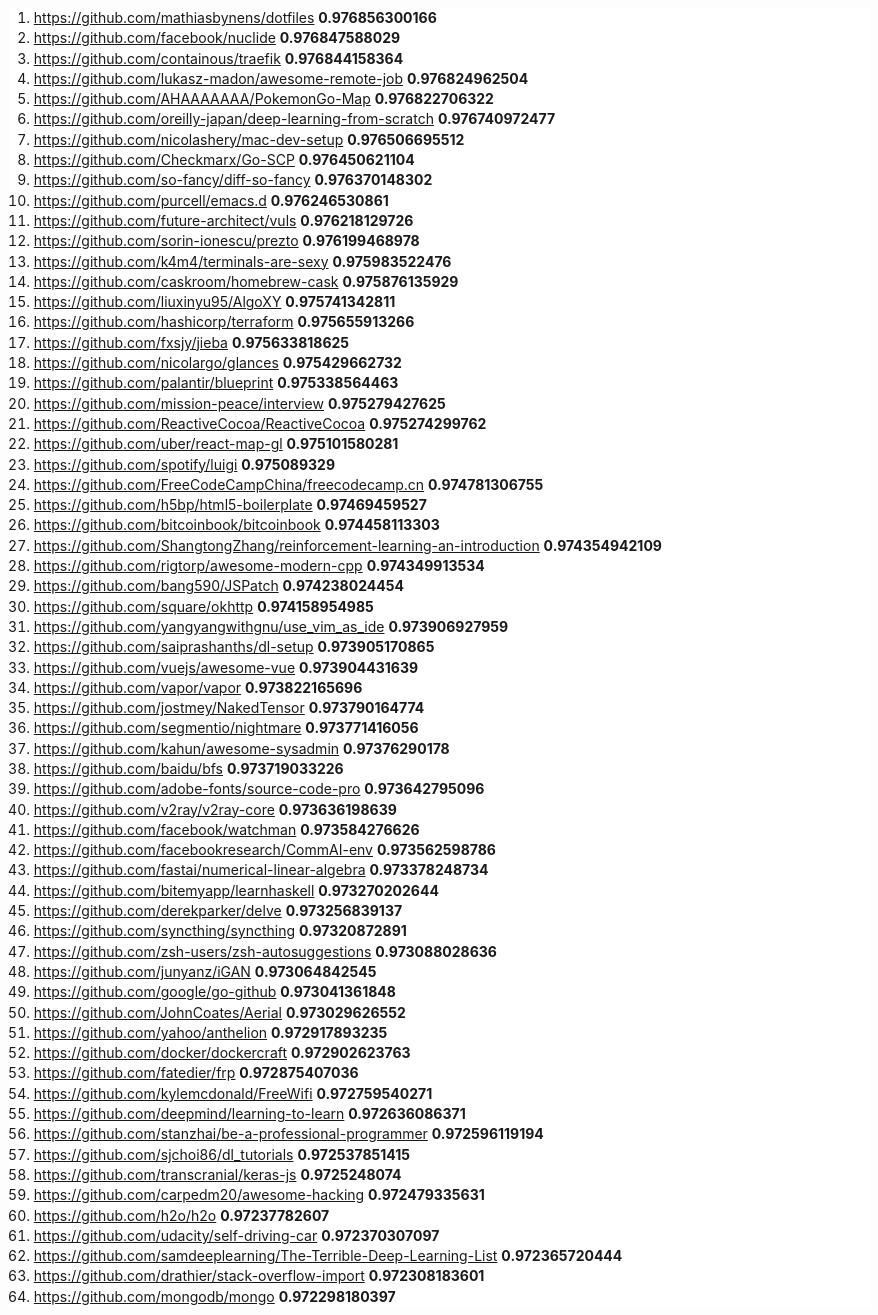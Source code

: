  1. https://github.com/mathiasbynens/dotfiles **0.976856300166**
 1. https://github.com/facebook/nuclide **0.976847588029**
 1. https://github.com/containous/traefik **0.976844158364**
 1. https://github.com/lukasz-madon/awesome-remote-job **0.976824962504**
 1. https://github.com/AHAAAAAAA/PokemonGo-Map **0.976822706322**
 1. https://github.com/oreilly-japan/deep-learning-from-scratch **0.976740972477**
 1. https://github.com/nicolashery/mac-dev-setup **0.976506695512**
 1. https://github.com/Checkmarx/Go-SCP **0.976450621104**
 1. https://github.com/so-fancy/diff-so-fancy **0.976370148302**
 1. https://github.com/purcell/emacs.d **0.976246530861**
 1. https://github.com/future-architect/vuls **0.976218129726**
 1. https://github.com/sorin-ionescu/prezto **0.976199468978**
 1. https://github.com/k4m4/terminals-are-sexy **0.975983522476**
 1. https://github.com/caskroom/homebrew-cask **0.975876135929**
 1. https://github.com/liuxinyu95/AlgoXY **0.975741342811**
 1. https://github.com/hashicorp/terraform **0.975655913266**
 1. https://github.com/fxsjy/jieba **0.975633818625**
 1. https://github.com/nicolargo/glances **0.975429662732**
 1. https://github.com/palantir/blueprint **0.975338564463**
 1. https://github.com/mission-peace/interview **0.975279427625**
 1. https://github.com/ReactiveCocoa/ReactiveCocoa **0.975274299762**
 1. https://github.com/uber/react-map-gl **0.975101580281**
 1. https://github.com/spotify/luigi **0.975089329**
 1. https://github.com/FreeCodeCampChina/freecodecamp.cn **0.974781306755**
 1. https://github.com/h5bp/html5-boilerplate **0.97469459527**
 1. https://github.com/bitcoinbook/bitcoinbook **0.974458113303**
 1. https://github.com/ShangtongZhang/reinforcement-learning-an-introduction **0.974354942109**
 1. https://github.com/rigtorp/awesome-modern-cpp **0.974349913534**
 1. https://github.com/bang590/JSPatch **0.974238024454**
 1. https://github.com/square/okhttp **0.974158954985**
 1. https://github.com/yangyangwithgnu/use_vim_as_ide **0.973906927959**
 1. https://github.com/saiprashanths/dl-setup **0.973905170865**
 1. https://github.com/vuejs/awesome-vue **0.973904431639**
 1. https://github.com/vapor/vapor **0.973822165696**
 1. https://github.com/jostmey/NakedTensor **0.973790164774**
 1. https://github.com/segmentio/nightmare **0.973771416056**
 1. https://github.com/kahun/awesome-sysadmin **0.97376290178**
 1. https://github.com/baidu/bfs **0.973719033226**
 1. https://github.com/adobe-fonts/source-code-pro **0.973642795096**
 1. https://github.com/v2ray/v2ray-core **0.973636198639**
 1. https://github.com/facebook/watchman **0.973584276626**
 1. https://github.com/facebookresearch/CommAI-env **0.973562598786**
 1. https://github.com/fastai/numerical-linear-algebra **0.973378248734**
 1. https://github.com/bitemyapp/learnhaskell **0.973270202644**
 1. https://github.com/derekparker/delve **0.973256839137**
 1. https://github.com/syncthing/syncthing **0.97320872891**
 1. https://github.com/zsh-users/zsh-autosuggestions **0.973088028636**
 1. https://github.com/junyanz/iGAN **0.973064842545**
 1. https://github.com/google/go-github **0.973041361848**
 1. https://github.com/JohnCoates/Aerial **0.973029626552**
 1. https://github.com/yahoo/anthelion **0.972917893235**
 1. https://github.com/docker/dockercraft **0.972902623763**
 1. https://github.com/fatedier/frp **0.972875407036**
 1. https://github.com/kylemcdonald/FreeWifi **0.972759540271**
 1. https://github.com/deepmind/learning-to-learn **0.972636086371**
 1. https://github.com/stanzhai/be-a-professional-programmer **0.972596119194**
 1. https://github.com/sjchoi86/dl_tutorials **0.972537851415**
 1. https://github.com/transcranial/keras-js **0.9725248074**
 1. https://github.com/carpedm20/awesome-hacking **0.972479335631**
 1. https://github.com/h2o/h2o **0.97237782607**
 1. https://github.com/udacity/self-driving-car **0.972370307097**
 1. https://github.com/samdeeplearning/The-Terrible-Deep-Learning-List **0.972365720444**
 1. https://github.com/drathier/stack-overflow-import **0.972308183601**
 1. https://github.com/mongodb/mongo **0.972298180397**